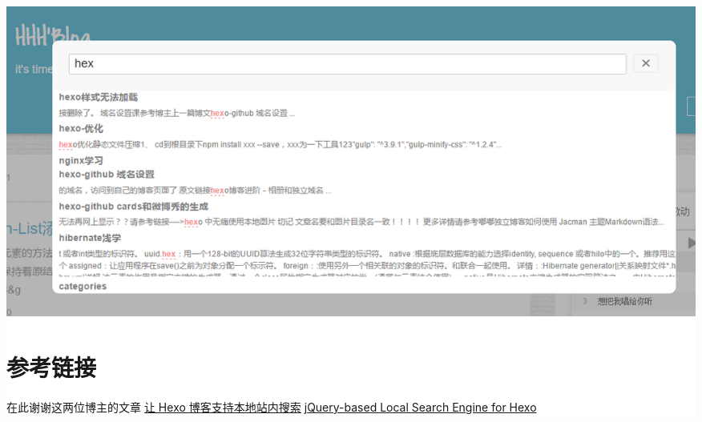 ![](Hexo-search/3.png)

# 参考链接
在此谢谢这两位博主的文章
[让 Hexo 博客支持本地站内搜索](http://moxfive.xyz/2016/05/31/hexo-local-search/?utm_source=tuicool&utm_medium=referral)
[jQuery-based Local Search Engine for Hexo](http://hahack.com/codes/local-search-engine-for-hexo/#实现本地搜索函数)